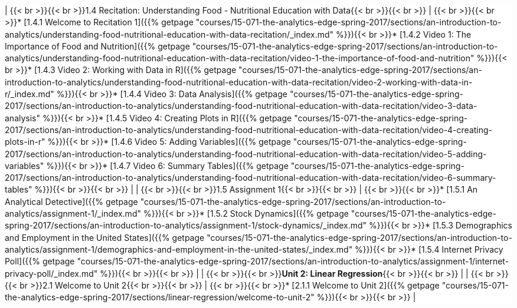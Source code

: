 | {{< br >}}{{< br >}}1.4 Recitation: Understanding Food - Nutritional Education with Data{{< br >}}{{< br >}} | {{< br >}}{{< br >}}*   [1.4.1 Welcome to Recitation 1]({{% getpage "courses/15-071-the-analytics-edge-spring-2017/sections/an-introduction-to-analytics/understanding-food-nutritional-education-with-data-recitation/_index.md" %}}){{< br >}}*   [1.4.2 Video 1: The Importance of Food and Nutrition]({{% getpage "courses/15-071-the-analytics-edge-spring-2017/sections/an-introduction-to-analytics/understanding-food-nutritional-education-with-data-recitation/video-1-the-importance-of-food-and-nutrition" %}}){{< br >}}*   [1.4.3 Video 2: Working with Data in R]({{% getpage "courses/15-071-the-analytics-edge-spring-2017/sections/an-introduction-to-analytics/understanding-food-nutritional-education-with-data-recitation/video-2-working-with-data-in-r/_index.md" %}}){{< br >}}*   [1.4.4 Video 3: Data Analysis]({{% getpage "courses/15-071-the-analytics-edge-spring-2017/sections/an-introduction-to-analytics/understanding-food-nutritional-education-with-data-recitation/video-3-data-analysis" %}}){{< br >}}*   [1.4.5 Video 4: Creating Plots in R]({{% getpage "courses/15-071-the-analytics-edge-spring-2017/sections/an-introduction-to-analytics/understanding-food-nutritional-education-with-data-recitation/video-4-creating-plots-in-r" %}}){{< br >}}*   [1.4.6 Video 5: Adding Variables]({{% getpage "courses/15-071-the-analytics-edge-spring-2017/sections/an-introduction-to-analytics/understanding-food-nutritional-education-with-data-recitation/video-5-adding-variables" %}}){{< br >}}*   [1.4.7 Video 6: Summary Tables]({{% getpage "courses/15-071-the-analytics-edge-spring-2017/sections/an-introduction-to-analytics/understanding-food-nutritional-education-with-data-recitation/video-6-summary-tables" %}}){{< br >}}{{< br >}} |
| {{< br >}}{{< br >}}1.5 Assignment 1{{< br >}}{{< br >}} | {{< br >}}{{< br >}}*   [1.5.1 An Analytical Detective]({{% getpage "courses/15-071-the-analytics-edge-spring-2017/sections/an-introduction-to-analytics/assignment-1/_index.md" %}}){{< br >}}*   [1.5.2 Stock Dynamics]({{% getpage "courses/15-071-the-analytics-edge-spring-2017/sections/an-introduction-to-analytics/assignment-1/stock-dynamics/_index.md" %}}){{< br >}}*   [1.5.3 Demographics and Employment in the United States]({{% getpage "courses/15-071-the-analytics-edge-spring-2017/sections/an-introduction-to-analytics/assignment-1/demographics-and-employment-in-the-united-states/_index.md" %}}){{< br >}}*   [1.5.4 Internet Privacy Poll]({{% getpage "courses/15-071-the-analytics-edge-spring-2017/sections/an-introduction-to-analytics/assignment-1/internet-privacy-poll/_index.md" %}}){{< br >}}{{< br >}} |
| {{< br >}}{{< br >}}**Unit 2: Linear Regression**{{< br >}}{{< br >}} |
| {{< br >}}{{< br >}}2.1 Welcome to Unit 2{{< br >}}{{< br >}} | {{< br >}}{{< br >}}*   [2.1.1 Welcome to Unit 2]({{% getpage "courses/15-071-the-analytics-edge-spring-2017/sections/linear-regression/welcome-to-unit-2" %}}){{< br >}}{{< br >}} |